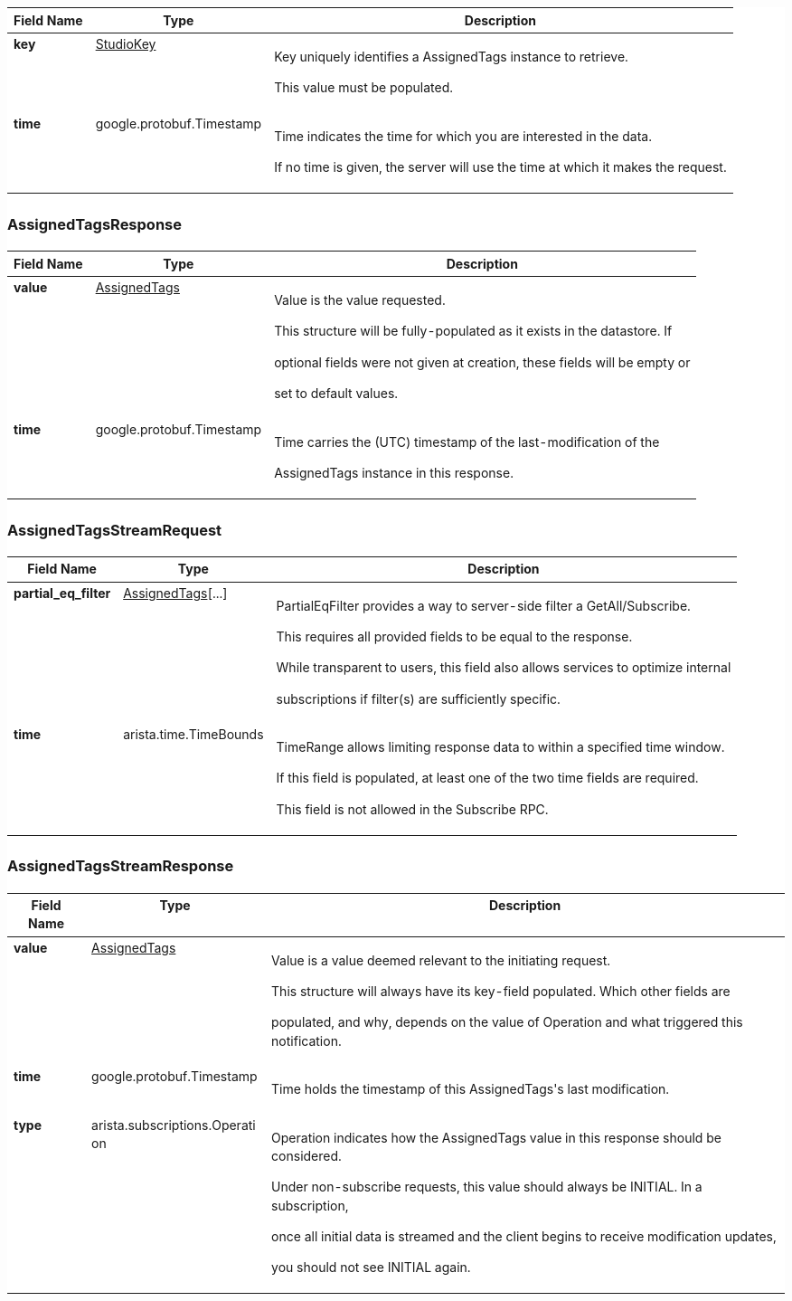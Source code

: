 

| Field Name | Type  | Description |
| ---------- | ----  | ----------- |
| **key** | [StudioKey](#studiokey) | <p>Key uniquely identifies a AssignedTags instance to retrieve.</p><p>This value must be populated.</p> |
| **time** | google.protobuf.Timestamp | <p>Time indicates the time for which you are interested in the data.</p><p>If no time is given, the server will use the time at which it makes the request.</p> |







<a name="arista.studio.v1.AssignedTagsResponse"></a>

### AssignedTagsResponse



| Field Name | Type  | Description |
| ---------- | ----  | ----------- |
| **value** | [AssignedTags](#assignedtags) | <p>Value is the value requested.</p><p>This structure will be fully-populated as it exists in the datastore. If</p><p>optional fields were not given at creation, these fields will be empty or</p><p>set to default values.</p> |
| **time** | google.protobuf.Timestamp | <p>Time carries the (UTC) timestamp of the last-modification of the</p><p>AssignedTags instance in this response.</p> |







<a name="arista.studio.v1.AssignedTagsStreamRequest"></a>

### AssignedTagsStreamRequest



| Field Name | Type  | Description |
| ---------- | ----  | ----------- |
| **partial_eq_filter** | [AssignedTags](#assignedtags)[...] | <p>PartialEqFilter provides a way to server-side filter a GetAll/Subscribe.</p><p>This requires all provided fields to be equal to the response.</p><p>While transparent to users, this field also allows services to optimize internal</p><p>subscriptions if filter(s) are sufficiently specific.</p> |
| **time** | arista.time.TimeBounds | <p>TimeRange allows limiting response data to within a specified time window.</p><p>If this field is populated, at least one of the two time fields are required.</p><p>This field is not allowed in the Subscribe RPC.</p> |







<a name="arista.studio.v1.AssignedTagsStreamResponse"></a>

### AssignedTagsStreamResponse



| Field Name | Type  | Description |
| ---------- | ----  | ----------- |
| **value** | [AssignedTags](#assignedtags) | <p>Value is a value deemed relevant to the initiating request.</p><p>This structure will always have its key-field populated. Which other fields are</p><p>populated, and why, depends on the value of Operation and what triggered this notification.</p> |
| **time** | google.protobuf.Timestamp | <p>Time holds the timestamp of this AssignedTags's last modification.</p> |
| **type** | arista.subscriptions.Operation | <p>Operation indicates how the AssignedTags value in this response should be considered.</p><p>Under non-subscribe requests, this value should always be INITIAL. In a subscription,</p><p>once all initial data is streamed and the client begins to receive modification updates,</p><p>you should not see INITIAL again.</p> |
